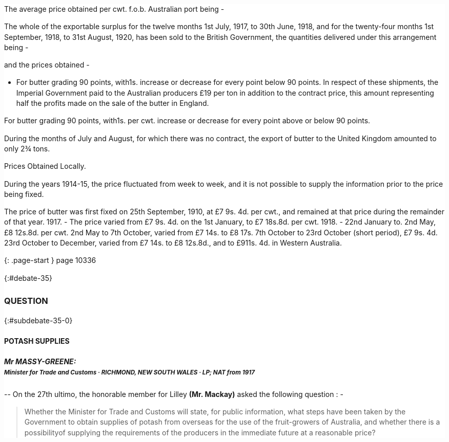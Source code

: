 The average price obtained per cwt. f.o.b. Australian port being - 


<graphic href="088331191907022_9_1.jpg"></graphic>


The whole of the exportable surplus for the twelve months 1st July, 1917, to 30th June, 1918, and for the twenty-four months 1st September, 1918, to 31st August, 1920, has been sold to the British Government, the quantities delivered under this arrangement being - 


<graphic href="088331191907022_10_0.jpg"></graphic>


and the prices obtained - 


<graphic href="088331191907022_10_1.jpg"></graphic>


* For butter grading 90 points, with1s. increase or decrease for every point below 90 points. In respect of these shipments, the Imperial Government paid to the Australian producers £19 per ton in addition to the contract price, this amount representing half the profits made on the sale of the butter in England. 

For butter grading 90 points, with1s. per cwt. increase or decrease for every point above or below 90 points. 

During the months of July and August, for which there was no contract, the export of butter to the United Kingdom amounted to only 2¾ tons. 

Prices Obtained Locally. 

During the years 1914-15, the price fluctuated from week to week, and it is not possible to supply the information prior to the price being fixed. 

The price of butter was first fixed on 25th September, 1910, at £7 9s. 4d. per cwt., and remained at that price during the remainder of that year. 1917. - The price varied from £7 9s. 4d. on the 1st January, to £7 18s.8d. per cwt. 1918. - 22nd January to. 2nd May, £8 12s.8d. per cwt. 2nd May to 7th October, varied from £7 14s. to £8 17s. 7th October to 23rd October (short period), £7 9s. 4d. 23rd October to December, varied from £7 14s. to £8 12s.8d., and to £911s. 4d. in Western Australia. 

{: .page-start }
page 10336

{:#debate-35}
### QUESTION

{:#subdebate-35-0}
#### POTASH SUPPLIES

##### Mr MASSY-GREENE:<br><small class="text-muted">Minister for Trade and Customs &middot; RICHMOND, NEW SOUTH WALES &middot; LP; NAT from 1917</small>

-- On the 27th ultimo, the honorable member for Lilley  **(Mr. Mackay)**  asked the following question :  - 

  >Whether the Minister for Trade and Customs will state, for public information, what steps have been taken by the Government to obtain supplies of potash from overseas for the use of the fruit-growers of Australia, and whether there is a possibilityof supplying the requirements of the producers in the immediate future at a reasonable price? 
